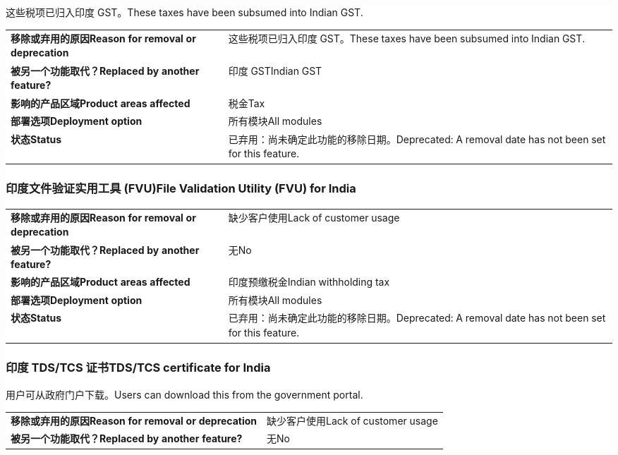 <span data-ttu-id="15a4b-400">这些税项已归入印度 GST。</span><span class="sxs-lookup"><span data-stu-id="15a4b-400">These taxes have been subsumed into Indian GST.</span></span>

|                                             |                                                                         |
|---------------------------------------------|-------------------------------------------------------------------------|
| <span data-ttu-id="15a4b-401">**移除或弃用的原因**</span><span class="sxs-lookup"><span data-stu-id="15a4b-401">**Reason for removal or deprecation**</span></span>       | <span data-ttu-id="15a4b-402">这些税项已归入印度 GST。</span><span class="sxs-lookup"><span data-stu-id="15a4b-402">These taxes have been subsumed into Indian GST.</span></span>                          |
| <span data-ttu-id="15a4b-403">**被另一个功能取代？**</span><span class="sxs-lookup"><span data-stu-id="15a4b-403">**Replaced by another feature?**</span></span>            | <span data-ttu-id="15a4b-404">印度 GST</span><span class="sxs-lookup"><span data-stu-id="15a4b-404">Indian GST</span></span>                                                              |
| <span data-ttu-id="15a4b-405">**影响的产品区域**</span><span class="sxs-lookup"><span data-stu-id="15a4b-405">**Product areas affected**</span></span>                  | <span data-ttu-id="15a4b-406">税金</span><span class="sxs-lookup"><span data-stu-id="15a4b-406">Tax</span></span>                                                                     |
| <span data-ttu-id="15a4b-407">**部署选项**</span><span class="sxs-lookup"><span data-stu-id="15a4b-407">**Deployment option**</span></span>                       | <span data-ttu-id="15a4b-408">所有模块</span><span class="sxs-lookup"><span data-stu-id="15a4b-408">All modules</span></span>                                                   |
| <span data-ttu-id="15a4b-409">**状态**</span><span class="sxs-lookup"><span data-stu-id="15a4b-409">**Status**</span></span>                                  | <span data-ttu-id="15a4b-410">已弃用：尚未确定此功能的移除日期。</span><span class="sxs-lookup"><span data-stu-id="15a4b-410">Deprecated: A removal date has not been set for this feature.</span></span> |    

### <a name="file-validation-utility-fvu-for-india"></a><span data-ttu-id="15a4b-411">印度文件验证实用工具 (FVU)</span><span class="sxs-lookup"><span data-stu-id="15a4b-411">File Validation Utility (FVU) for India</span></span>

|                                             |                                                                         |
|---------------------------------------------|-------------------------------------------------------------------------|
| <span data-ttu-id="15a4b-412">**移除或弃用的原因**</span><span class="sxs-lookup"><span data-stu-id="15a4b-412">**Reason for removal or deprecation**</span></span>       | <span data-ttu-id="15a4b-413">缺少客户使用</span><span class="sxs-lookup"><span data-stu-id="15a4b-413">Lack of customer usage</span></span>                                                  |
| <span data-ttu-id="15a4b-414">**被另一个功能取代？**</span><span class="sxs-lookup"><span data-stu-id="15a4b-414">**Replaced by another feature?**</span></span>            | <span data-ttu-id="15a4b-415">无</span><span class="sxs-lookup"><span data-stu-id="15a4b-415">No</span></span>                                                                      |
| <span data-ttu-id="15a4b-416">**影响的产品区域**</span><span class="sxs-lookup"><span data-stu-id="15a4b-416">**Product areas affected**</span></span>                  | <span data-ttu-id="15a4b-417">印度预缴税金</span><span class="sxs-lookup"><span data-stu-id="15a4b-417">Indian withholding tax</span></span>                                                  |
| <span data-ttu-id="15a4b-418">**部署选项**</span><span class="sxs-lookup"><span data-stu-id="15a4b-418">**Deployment option**</span></span>                       | <span data-ttu-id="15a4b-419">所有模块</span><span class="sxs-lookup"><span data-stu-id="15a4b-419">All modules</span></span>                                                                    |
| <span data-ttu-id="15a4b-420">**状态**</span><span class="sxs-lookup"><span data-stu-id="15a4b-420">**Status**</span></span>                                  | <span data-ttu-id="15a4b-421">已弃用：尚未确定此功能的移除日期。</span><span class="sxs-lookup"><span data-stu-id="15a4b-421">Deprecated: A removal date has not been set for this feature.</span></span>   |        

### <a name="tdstcs-certificate-for-india"></a><span data-ttu-id="15a4b-422">印度 TDS/TCS 证书</span><span class="sxs-lookup"><span data-stu-id="15a4b-422">TDS/TCS certificate for India</span></span>

<span data-ttu-id="15a4b-423">用户可从政府门户下载。</span><span class="sxs-lookup"><span data-stu-id="15a4b-423">Users can download this from the government portal.</span></span>

|                                             |                                                                         |
|---------------------------------------------|-------------------------------------------------------------------------|
| <span data-ttu-id="15a4b-424">**移除或弃用的原因**</span><span class="sxs-lookup"><span data-stu-id="15a4b-424">**Reason for removal or deprecation**</span></span>       | <span data-ttu-id="15a4b-425">缺少客户使用</span><span class="sxs-lookup"><span data-stu-id="15a4b-425">Lack of customer usage</span></span>                                                  |
| <span data-ttu-id="15a4b-426">**被另一个功能取代？**</span><span class="sxs-lookup"><span data-stu-id="15a4b-426">**Replaced by another feature?**</span></span>            | <span data-ttu-id="15a4b-427">无</span><span class="sxs-lookup"><span data-stu-id="15a4b-427">No</span></span>                                                                      |